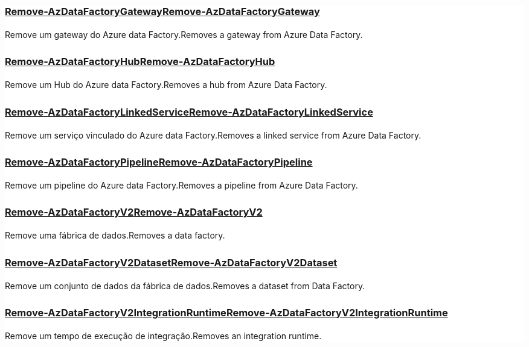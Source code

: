 ### [<span data-ttu-id="997b3-179">Remove-AzDataFactoryGateway</span><span class="sxs-lookup"><span data-stu-id="997b3-179">Remove-AzDataFactoryGateway</span></span>](Remove-AzDataFactoryGateway.md)
<span data-ttu-id="997b3-180">Remove um gateway do Azure data Factory.</span><span class="sxs-lookup"><span data-stu-id="997b3-180">Removes a gateway from Azure Data Factory.</span></span>

### [<span data-ttu-id="997b3-181">Remove-AzDataFactoryHub</span><span class="sxs-lookup"><span data-stu-id="997b3-181">Remove-AzDataFactoryHub</span></span>](Remove-AzDataFactoryHub.md)
<span data-ttu-id="997b3-182">Remove um Hub do Azure data Factory.</span><span class="sxs-lookup"><span data-stu-id="997b3-182">Removes a hub from Azure Data Factory.</span></span>

### [<span data-ttu-id="997b3-183">Remove-AzDataFactoryLinkedService</span><span class="sxs-lookup"><span data-stu-id="997b3-183">Remove-AzDataFactoryLinkedService</span></span>](Remove-AzDataFactoryLinkedService.md)
<span data-ttu-id="997b3-184">Remove um serviço vinculado do Azure data Factory.</span><span class="sxs-lookup"><span data-stu-id="997b3-184">Removes a linked service from Azure Data Factory.</span></span>

### [<span data-ttu-id="997b3-185">Remove-AzDataFactoryPipeline</span><span class="sxs-lookup"><span data-stu-id="997b3-185">Remove-AzDataFactoryPipeline</span></span>](Remove-AzDataFactoryPipeline.md)
<span data-ttu-id="997b3-186">Remove um pipeline do Azure data Factory.</span><span class="sxs-lookup"><span data-stu-id="997b3-186">Removes a pipeline from Azure Data Factory.</span></span>

### [<span data-ttu-id="997b3-187">Remove-AzDataFactoryV2</span><span class="sxs-lookup"><span data-stu-id="997b3-187">Remove-AzDataFactoryV2</span></span>](Remove-AzDataFactoryV2.md)
<span data-ttu-id="997b3-188">Remove uma fábrica de dados.</span><span class="sxs-lookup"><span data-stu-id="997b3-188">Removes a data factory.</span></span>

### [<span data-ttu-id="997b3-189">Remove-AzDataFactoryV2Dataset</span><span class="sxs-lookup"><span data-stu-id="997b3-189">Remove-AzDataFactoryV2Dataset</span></span>](Remove-AzDataFactoryV2Dataset.md)
<span data-ttu-id="997b3-190">Remove um conjunto de dados da fábrica de dados.</span><span class="sxs-lookup"><span data-stu-id="997b3-190">Removes a dataset from Data Factory.</span></span>

### [<span data-ttu-id="997b3-191">Remove-AzDataFactoryV2IntegrationRuntime</span><span class="sxs-lookup"><span data-stu-id="997b3-191">Remove-AzDataFactoryV2IntegrationRuntime</span></span>](Remove-AzDataFactoryV2IntegrationRuntime.md)
<span data-ttu-id="997b3-192">Remove um tempo de execução de integração.</span><span class="sxs-lookup"><span data-stu-id="997b3-192">Removes an integration runtime.</span></span>
